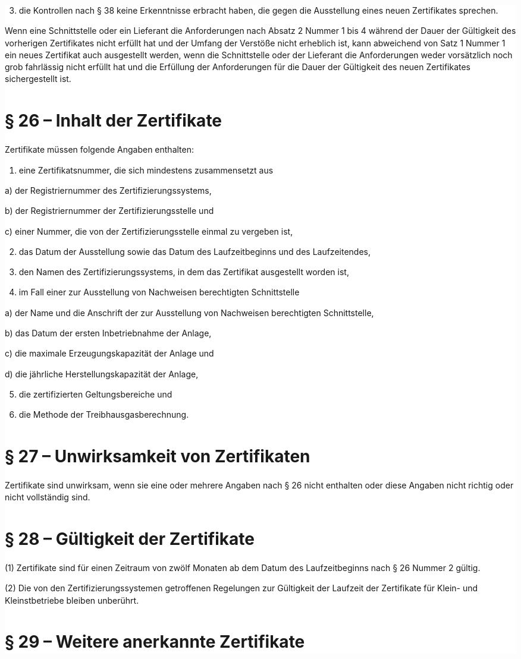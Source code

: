 3. die Kontrollen nach § 38 keine Erkenntnisse erbracht haben, die gegen die Ausstellung eines neuen Zertifikates sprechen.

Wenn eine Schnittstelle oder ein Lieferant die Anforderungen nach Absatz 2 Nummer 1 bis 4 während der Dauer der Gültigkeit des vorherigen Zertifikates nicht erfüllt hat und der Umfang der Verstöße nicht erheblich ist, kann abweichend von Satz 1 Nummer 1 ein neues Zertifikat auch ausgestellt werden, wenn die Schnittstelle oder der Lieferant die Anforderungen weder vorsätzlich noch grob fahrlässig nicht erfüllt hat und die Erfüllung der Anforderungen für die Dauer der Gültigkeit des neuen Zertifikates sichergestellt ist.

# § 26 – Inhalt der Zertifikate

Zertifikate müssen folgende Angaben enthalten:

1. eine Zertifikatsnummer, die sich mindestens zusammensetzt aus

a) der Registriernummer des Zertifizierungssystems,

b) der Registriernummer der Zertifizierungsstelle und

c) einer Nummer, die von der Zertifizierungsstelle einmal zu vergeben ist,

2. das Datum der Ausstellung sowie das Datum des Laufzeitbeginns und des Laufzeitendes,

3. den Namen des Zertifizierungssystems, in dem das Zertifikat ausgestellt worden ist,

4. im Fall einer zur Ausstellung von Nachweisen berechtigten Schnittstelle

a) der Name und die Anschrift der zur Ausstellung von Nachweisen berechtigten Schnittstelle,

b) das Datum der ersten Inbetriebnahme der Anlage,

c) die maximale Erzeugungskapazität der Anlage und

d) die jährliche Herstellungskapazität der Anlage,

5. die zertifizierten Geltungsbereiche und

6. die Methode der Treibhausgasberechnung.

# § 27 – Unwirksamkeit von Zertifikaten

Zertifikate sind unwirksam, wenn sie eine oder mehrere Angaben nach § 26 nicht enthalten oder diese Angaben nicht richtig oder nicht vollständig sind.

# § 28 – Gültigkeit der Zertifikate

(1) Zertifikate sind für einen Zeitraum von zwölf Monaten ab dem Datum des Laufzeitbeginns nach § 26 Nummer 2 gültig.

(2) Die von den Zertifizierungssystemen getroffenen Regelungen zur Gültigkeit der Laufzeit der Zertifikate für Klein- und Kleinstbetriebe bleiben unberührt.

# § 29 – Weitere anerkannte Zertifikate
